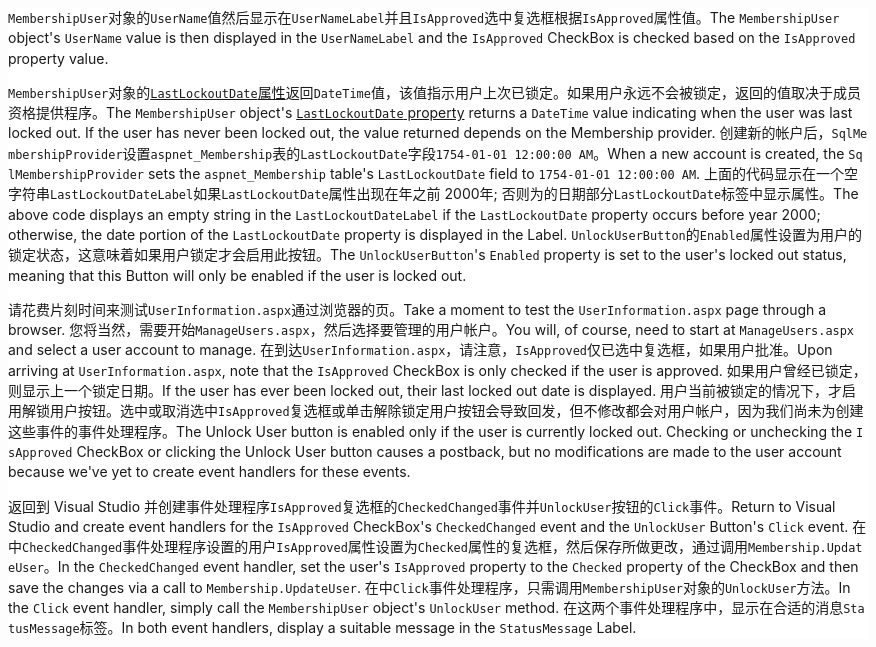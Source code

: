 <span data-ttu-id="8509e-176">`MembershipUser`对象的`UserName`值然后显示在`UserNameLabel`并且`IsApproved`选中复选框根据`IsApproved`属性值。</span><span class="sxs-lookup"><span data-stu-id="8509e-176">The `MembershipUser` object's `UserName` value is then displayed in the `UserNameLabel` and the `IsApproved` CheckBox is checked based on the `IsApproved` property value.</span></span>

<span data-ttu-id="8509e-177">`MembershipUser`对象的[`LastLockoutDate`属性](https://msdn.microsoft.com/library/system.web.security.membershipuser.lastlockoutdate.aspx)返回`DateTime`值，该值指示用户上次已锁定。如果用户永远不会被锁定，返回的值取决于成员资格提供程序。</span><span class="sxs-lookup"><span data-stu-id="8509e-177">The `MembershipUser` object's [`LastLockoutDate` property](https://msdn.microsoft.com/library/system.web.security.membershipuser.lastlockoutdate.aspx) returns a `DateTime` value indicating when the user was last locked out. If the user has never been locked out, the value returned depends on the Membership provider.</span></span> <span data-ttu-id="8509e-178">创建新的帐户后，`SqlMembershipProvider`设置`aspnet_Membership`表的`LastLockoutDate`字段`1754-01-01 12:00:00 AM`。</span><span class="sxs-lookup"><span data-stu-id="8509e-178">When a new account is created, the `SqlMembershipProvider` sets the `aspnet_Membership` table's `LastLockoutDate` field to `1754-01-01 12:00:00 AM`.</span></span> <span data-ttu-id="8509e-179">上面的代码显示在一个空字符串`LastLockoutDateLabel`如果`LastLockoutDate`属性出现在年之前 2000年; 否则为的日期部分`LastLockoutDate`标签中显示属性。</span><span class="sxs-lookup"><span data-stu-id="8509e-179">The above code displays an empty string in the `LastLockoutDateLabel` if the `LastLockoutDate` property occurs before year 2000; otherwise, the date portion of the `LastLockoutDate` property is displayed in the Label.</span></span> <span data-ttu-id="8509e-180">`UnlockUserButton`的`Enabled`属性设置为用户的锁定状态，这意味着如果用户锁定才会启用此按钮。</span><span class="sxs-lookup"><span data-stu-id="8509e-180">The `UnlockUserButton`'s `Enabled` property is set to the user's locked out status, meaning that this Button will only be enabled if the user is locked out.</span></span>

<span data-ttu-id="8509e-181">请花费片刻时间来测试`UserInformation.aspx`通过浏览器的页。</span><span class="sxs-lookup"><span data-stu-id="8509e-181">Take a moment to test the `UserInformation.aspx` page through a browser.</span></span> <span data-ttu-id="8509e-182">您将当然，需要开始`ManageUsers.aspx`，然后选择要管理的用户帐户。</span><span class="sxs-lookup"><span data-stu-id="8509e-182">You will, of course, need to start at `ManageUsers.aspx` and select a user account to manage.</span></span> <span data-ttu-id="8509e-183">在到达`UserInformation.aspx`，请注意，`IsApproved`仅已选中复选框，如果用户批准。</span><span class="sxs-lookup"><span data-stu-id="8509e-183">Upon arriving at `UserInformation.aspx`, note that the `IsApproved` CheckBox is only checked if the user is approved.</span></span> <span data-ttu-id="8509e-184">如果用户曾经已锁定，则显示上一个锁定日期。</span><span class="sxs-lookup"><span data-stu-id="8509e-184">If the user has ever been locked out, their last locked out date is displayed.</span></span> <span data-ttu-id="8509e-185">用户当前被锁定的情况下，才启用解锁用户按钮。选中或取消选中`IsApproved`复选框或单击解除锁定用户按钮会导致回发，但不修改都会对用户帐户，因为我们尚未为创建这些事件的事件处理程序。</span><span class="sxs-lookup"><span data-stu-id="8509e-185">The Unlock User button is enabled only if the user is currently locked out. Checking or unchecking the `IsApproved` CheckBox or clicking the Unlock User button causes a postback, but no modifications are made to the user account because we've yet to create event handlers for these events.</span></span>

<span data-ttu-id="8509e-186">返回到 Visual Studio 并创建事件处理程序`IsApproved`复选框的`CheckedChanged`事件并`UnlockUser`按钮的`Click`事件。</span><span class="sxs-lookup"><span data-stu-id="8509e-186">Return to Visual Studio and create event handlers for the `IsApproved` CheckBox's `CheckedChanged` event and the `UnlockUser` Button's `Click` event.</span></span> <span data-ttu-id="8509e-187">在中`CheckedChanged`事件处理程序设置的用户`IsApproved`属性设置为`Checked`属性的复选框，然后保存所做更改，通过调用`Membership.UpdateUser`。</span><span class="sxs-lookup"><span data-stu-id="8509e-187">In the `CheckedChanged` event handler, set the user's `IsApproved` property to the `Checked` property of the CheckBox and then save the changes via a call to `Membership.UpdateUser`.</span></span> <span data-ttu-id="8509e-188">在中`Click`事件处理程序，只需调用`MembershipUser`对象的`UnlockUser`方法。</span><span class="sxs-lookup"><span data-stu-id="8509e-188">In the `Click` event handler, simply call the `MembershipUser` object's `UnlockUser` method.</span></span> <span data-ttu-id="8509e-189">在这两个事件处理程序中，显示在合适的消息`StatusMessage`标签。</span><span class="sxs-lookup"><span data-stu-id="8509e-189">In both event handlers, display a suitable message in the `StatusMessage` Label.</span></span>
